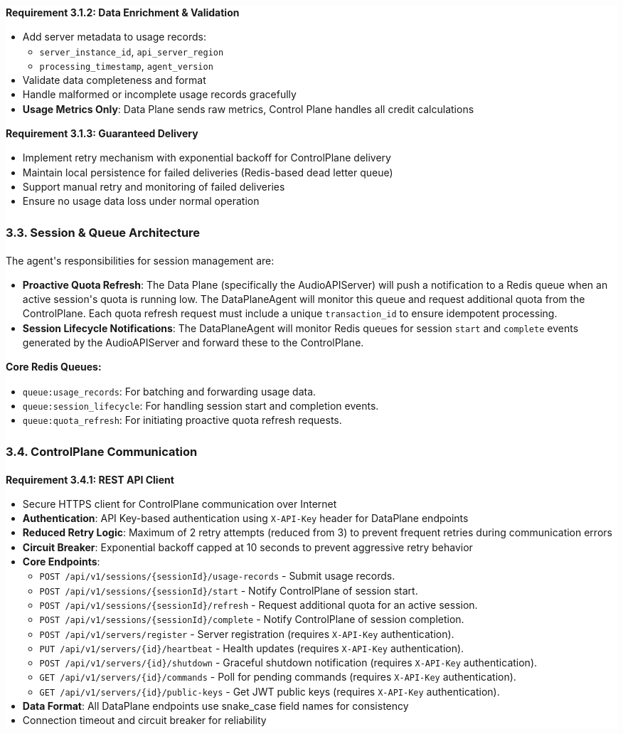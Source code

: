 **Requirement 3.1.2: Data Enrichment & Validation**
- Add server metadata to usage records:
  - `server_instance_id`, `api_server_region`
  - `processing_timestamp`, `agent_version`
- Validate data completeness and format
- Handle malformed or incomplete usage records gracefully
- **Usage Metrics Only**: Data Plane sends raw metrics, Control Plane handles all credit calculations

**Requirement 3.1.3: Guaranteed Delivery**
- Implement retry mechanism with exponential backoff for ControlPlane delivery
- Maintain local persistence for failed deliveries (Redis-based dead letter queue)
- Support manual retry and monitoring of failed deliveries
- Ensure no usage data loss under normal operation



### 3.3. Session & Queue Architecture

The agent's responsibilities for session management are:

- **Proactive Quota Refresh**: The Data Plane (specifically the AudioAPIServer) will push a notification to a Redis queue when an active session's quota is running low. The DataPlaneAgent will monitor this queue and request additional quota from the ControlPlane. Each quota refresh request must include a unique `transaction_id` to ensure idempotent processing.
- **Session Lifecycle Notifications**: The DataPlaneAgent will monitor Redis queues for session `start` and `complete` events generated by the AudioAPIServer and forward these to the ControlPlane.

**Core Redis Queues:**

- `queue:usage_records`: For batching and forwarding usage data.
- `queue:session_lifecycle`: For handling session start and completion events.
- `queue:quota_refresh`: For initiating proactive quota refresh requests.

### 3.4. ControlPlane Communication

**Requirement 3.4.1: REST API Client**
- Secure HTTPS client for ControlPlane communication over Internet
- **Authentication**: API Key-based authentication using `X-API-Key` header for DataPlane endpoints
- **Reduced Retry Logic**: Maximum of 2 retry attempts (reduced from 3) to prevent frequent retries during communication errors
- **Circuit Breaker**: Exponential backoff capped at 10 seconds to prevent aggressive retry behavior
- **Core Endpoints**:
  - `POST /api/v1/sessions/{sessionId}/usage-records` - Submit usage records.
  - `POST /api/v1/sessions/{sessionId}/start` - Notify ControlPlane of session start.
  - `POST /api/v1/sessions/{sessionId}/refresh` - Request additional quota for an active session.
  - `POST /api/v1/sessions/{sessionId}/complete` - Notify ControlPlane of session completion.
  - `POST /api/v1/servers/register` - Server registration (requires `X-API-Key` authentication).
  - `PUT /api/v1/servers/{id}/heartbeat` - Health updates (requires `X-API-Key` authentication).
  - `POST /api/v1/servers/{id}/shutdown` - Graceful shutdown notification (requires `X-API-Key` authentication).
  - `GET /api/v1/servers/{id}/commands` - Poll for pending commands (requires `X-API-Key` authentication).
  - `GET /api/v1/servers/{id}/public-keys` - Get JWT public keys (requires `X-API-Key` authentication).
- **Data Format**: All DataPlane endpoints use snake_case field names for consistency
- Connection timeout and circuit breaker for reliability

